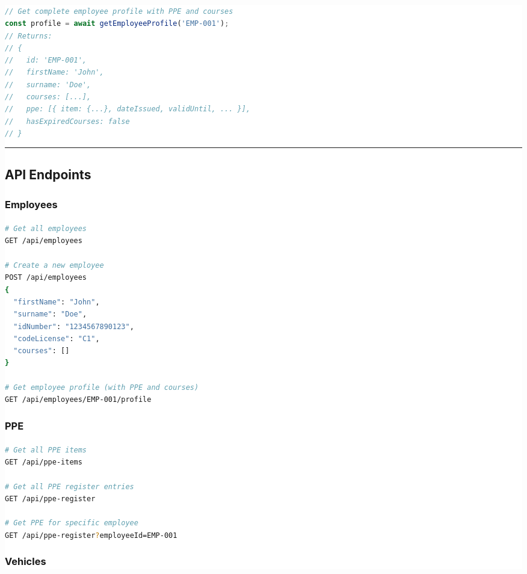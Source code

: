 ```typescript
// Get complete employee profile with PPE and courses
const profile = await getEmployeeProfile('EMP-001');
// Returns:
// {
//   id: 'EMP-001',
//   firstName: 'John',
//   surname: 'Doe',
//   courses: [...],
//   ppe: [{ item: {...}, dateIssued, validUntil, ... }],
//   hasExpiredCourses: false
// }
```

---

## API Endpoints

### Employees

```bash
# Get all employees
GET /api/employees

# Create a new employee
POST /api/employees
{
  "firstName": "John",
  "surname": "Doe",
  "idNumber": "1234567890123",
  "codeLicense": "C1",
  "courses": []
}

# Get employee profile (with PPE and courses)
GET /api/employees/EMP-001/profile
```

### PPE

```bash
# Get all PPE items
GET /api/ppe-items

# Get all PPE register entries
GET /api/ppe-register

# Get PPE for specific employee
GET /api/ppe-register?employeeId=EMP-001
```

### Vehicles
